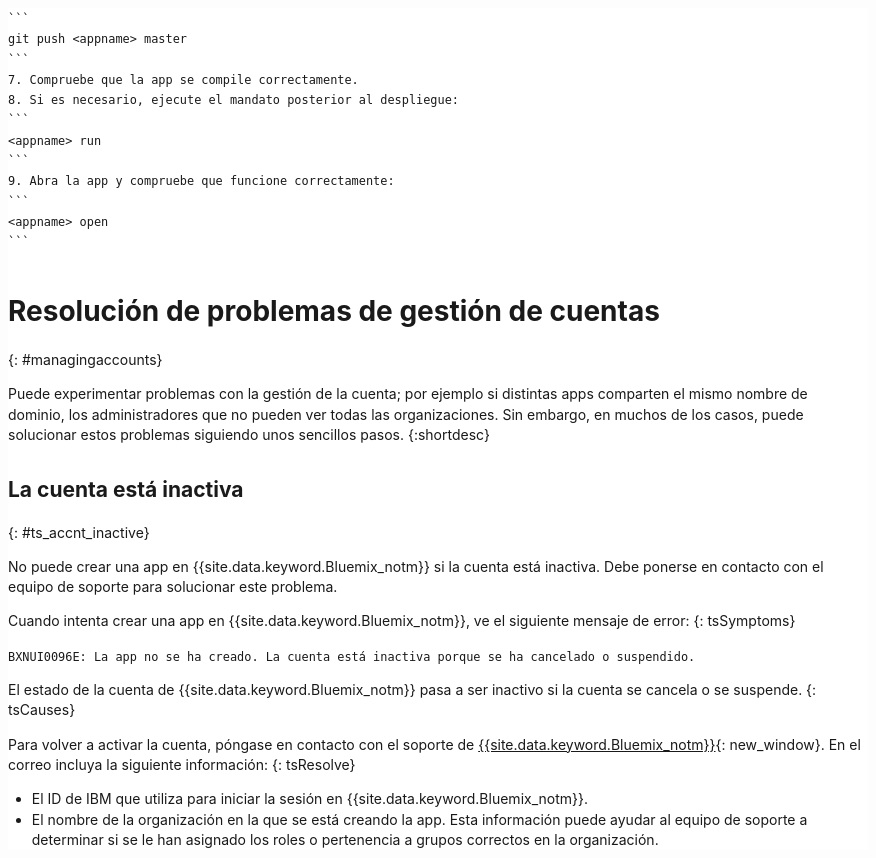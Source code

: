 	```
	git push <appname> master
	```
	7. Compruebe que la app se compile correctamente.
	8. Si es necesario, ejecute el mandato posterior al despliegue:
	```
	<appname> run
	```
	9. Abra la app y compruebe que funcione correctamente:
	```
	<appname> open
	```
	



# Resolución de problemas de gestión de cuentas
{: #managingaccounts}

Puede experimentar problemas con la gestión de la cuenta; por ejemplo si distintas
apps comparten el mismo nombre de dominio, los administradores que no pueden ver
todas las organizaciones. Sin embargo, en muchos de los casos, puede solucionar estos problemas siguiendo unos sencillos pasos.
{:shortdesc}


## La cuenta está inactiva
{: #ts_accnt_inactive}

No puede crear una app en {{site.data.keyword.Bluemix_notm}} si la cuenta está inactiva. Debe ponerse en contacto con el equipo de soporte para solucionar este problema.



Cuando intenta crear una app en {{site.data.keyword.Bluemix_notm}}, ve el siguiente mensaje de error:
{: tsSymptoms} 

`BXNUI0096E: La app no se ha creado. La cuenta está inactiva porque se ha cancelado o suspendido.`


El estado de la cuenta de {{site.data.keyword.Bluemix_notm}} pasa a ser inactivo si la cuenta se cancela o se suspende.
{: tsCauses}

 

Para volver a activar la cuenta, póngase en contacto con el soporte de [{{site.data.keyword.Bluemix_notm}}](http://ibm.biz/bluemixsupport.com){: new_window}. En el correo incluya la siguiente información:
{: tsResolve}

  * El ID de IBM que utiliza para iniciar la sesión en {{site.data.keyword.Bluemix_notm}}.
  * El nombre de la organización en la que se está creando la app. Esta información puede ayudar al equipo de soporte a determinar si se le han asignado los roles o pertenencia a grupos correctos en la organización.
